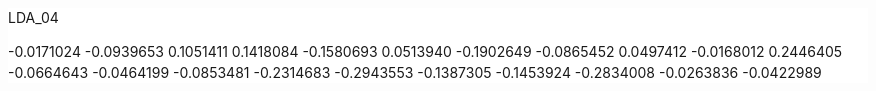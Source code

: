 LDA_04
</td>
<td style="text-align:right;">
-0.0171024
</td>
<td style="text-align:right;">
-0.0939653
</td>
<td style="text-align:right;">
0.1051411
</td>
<td style="text-align:right;">
0.1418084
</td>
<td style="text-align:right;">
-0.1580693
</td>
<td style="text-align:right;">
0.0513940
</td>
<td style="text-align:right;">
-0.1902649
</td>
<td style="text-align:right;">
-0.0865452
</td>
<td style="text-align:right;">
0.0497412
</td>
<td style="text-align:right;">
-0.0168012
</td>
<td style="text-align:right;">
0.2446405
</td>
<td style="text-align:right;">
-0.0664643
</td>
<td style="text-align:right;">
-0.0464199
</td>
<td style="text-align:right;">
-0.0853481
</td>
<td style="text-align:right;">
-0.2314683
</td>
<td style="text-align:right;">
-0.2943553
</td>
<td style="text-align:right;">
-0.1387305
</td>
<td style="text-align:right;">
-0.1453924
</td>
<td style="text-align:right;">
-0.2834008
</td>
<td style="text-align:right;">
-0.0263836
</td>
<td style="text-align:right;">
-0.0422989